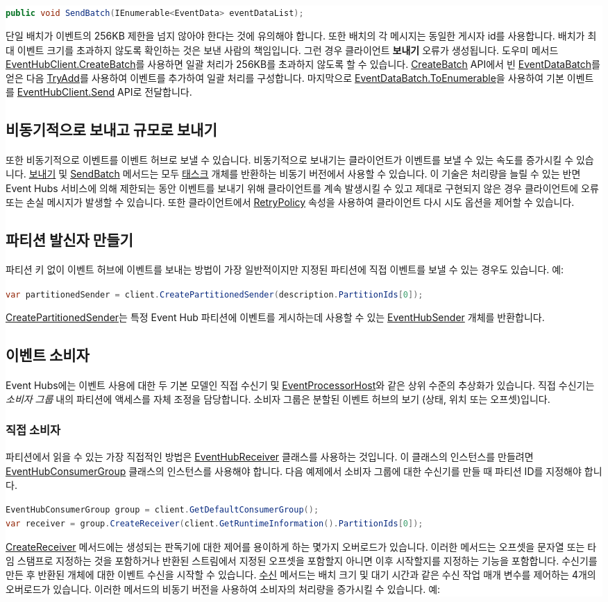 ```csharp
public void SendBatch(IEnumerable<EventData> eventDataList);
```

단일 배치가 이벤트의 256KB 제한을 넘지 않아야 한다는 것에 유의해야 합니다. 또한 배치의 각 메시지는 동일한 게시자 id를 사용합니다. 배치가 최대 이벤트 크기를 초과하지 않도록 확인하는 것은 보낸 사람의 책임입니다. 그런 경우 클라이언트 **보내기** 오류가 생성됩니다. 도우미 메서드 [EventHubClient.CreateBatch](/dotnet/api/microsoft.servicebus.messaging.eventhubclient.createbatch)를 사용하면 일괄 처리가 256KB를 초과하지 않도록 할 수 있습니다. [CreateBatch](/dotnet/api/microsoft.servicebus.messaging.eventhubclient.createbatch) API에서 빈 [EventDataBatch](/dotnet/api/microsoft.servicebus.messaging.eventdatabatch)를 얻은 다음 [TryAdd](/dotnet/api/microsoft.servicebus.messaging.eventdatabatch.tryadd#Microsoft_ServiceBus_Messaging_EventDataBatch_TryAdd_Microsoft_ServiceBus_Messaging_EventData_)를 사용하여 이벤트를 추가하여 일괄 처리를 구성합니다. 마지막으로 [EventDataBatch.ToEnumerable](/dotnet/api/microsoft.servicebus.messaging.eventdatabatch.toenumerable)을 사용하여 기본 이벤트를 [EventHubClient.Send](/dotnet/api/microsoft.servicebus.messaging.eventhubclient.send) API로 전달합니다.

## <a name="send-asynchronously-and-send-at-scale"></a>비동기적으로 보내고 규모로 보내기
또한 비동기적으로 이벤트를 이벤트 허브로 보낼 수 있습니다. 비동기적으로 보내기는 클라이언트가 이벤트를 보낼 수 있는 속도를 증가시킬 수 있습니다. [보내기](/dotnet/api/microsoft.servicebus.messaging.eventhubclient.send) 및 [SendBatch](/dotnet/api/microsoft.servicebus.messaging.eventhubclient.sendbatch) 메서드는 모두 [태스크](https://msdn.microsoft.com/library/system.threading.tasks.task.aspx) 개체를 반환하는 비동기 버전에서 사용할 수 있습니다. 이 기술은 처리량을 늘릴 수 있는 반면 Event Hubs 서비스에 의해 제한되는 동안 이벤트를 보내기 위해 클라이언트를 계속 발생시킬 수 있고 제대로 구현되지 않은 경우 클라이언트에 오류 또는 손실 메시지가 발생할 수 있습니다. 또한 클라이언트에서 [RetryPolicy](/dotnet/api/microsoft.servicebus.messaging.cliententity.retrypolicy) 속성을 사용하여 클라이언트 다시 시도 옵션을 제어할 수 있습니다.

## <a name="create-a-partition-sender"></a>파티션 발신자 만들기
파티션 키 없이 이벤트 허브에 이벤트를 보내는 방법이 가장 일반적이지만 지정된 파티션에 직접 이벤트를 보낼 수 있는 경우도 있습니다. 예:

```csharp
var partitionedSender = client.CreatePartitionedSender(description.PartitionIds[0]);
```

[CreatePartitionedSender](/dotnet/api/microsoft.servicebus.messaging.eventhubclient#Microsoft_ServiceBus_Messaging_EventHubClient_CreatePartitionedSender_System_String_)는 특정 Event Hub 파티션에 이벤트를 게시하는데 사용할 수 있는 [EventHubSender](/dotnet/api/microsoft.servicebus.messaging.eventhubsender) 개체를 반환합니다.

## <a name="event-consumers"></a>이벤트 소비자
Event Hubs에는 이벤트 사용에 대한 두 기본 모델인 직접 수신기 및 [EventProcessorHost][]와 같은 상위 수준의 추상화가 있습니다. 직접 수신기는 *소비자 그룹* 내의 파티션에 액세스를 자체 조정을 담당합니다. 소비자 그룹은 분할된 이벤트 허브의 보기 (상태, 위치 또는 오프셋)입니다.

### <a name="direct-consumer"></a>직접 소비자
파티션에서 읽을 수 있는 가장 직접적인 방법은 [EventHubReceiver](/dotnet/apie/microsoft.servicebus.messaging.eventhubreceiver) 클래스를 사용하는 것입니다. 이 클래스의 인스턴스를 만들려면 [EventHubConsumerGroup](/dotnet/api/microsoft.servicebus.messaging.eventhubconsumergroup) 클래스의 인스턴스를 사용해야 합니다. 다음 예제에서 소비자 그룹에 대한 수신기를 만들 때 파티션 ID를 지정해야 합니다.

```csharp
EventHubConsumerGroup group = client.GetDefaultConsumerGroup();
var receiver = group.CreateReceiver(client.GetRuntimeInformation().PartitionIds[0]);
```

[CreateReceiver](/dotnet/api/microsoft.servicebus.messaging.eventhubconsumergroup#methods_summary) 메서드에는 생성되는 판독기에 대한 제어를 용이하게 하는 몇가지 오버로드가 있습니다. 이러한 메서드는 오프셋을 문자열 또는 타임 스탬프로 지정하는 것을 포함하거나 반환된 스트림에서 지정된 오프셋을 포함할지 아니면 이후 시작할지를 지정하는 기능을 포함합니다. 수신기를 만든 후 반환된 개체에 대한 이벤트 수신을 시작할 수 있습니다. [수신](/dotnet/api/microsoft.servicebus.messaging.eventhubreceiver#methods_summary) 메서드는 배치 크기 및 대기 시간과 같은 수신 작업 매개 변수를 제어하는 4개의 오버로드가 있습니다. 이러한 메서드의 비동기 버전을 사용하여 소비자의 처리량을 증가시킬 수 있습니다. 예:


[NamespaceManager]: /dotnet/api/microsoft.servicebus.namespacemanager
[EventHubClient]: /dotnet/api/microsoft.servicebus.messaging.eventhubclient
[EventData]: /dotnet/api/microsoft.servicebus.messaging.eventdata
[CreateEventHubIfNotExists]: /dotnet/api/microsoft.servicebus.namespacemanager.createeventhubifnotexists
[PartitionKey]: /dotnet/api/microsoft.servicebus.messaging.eventdata#Microsoft_ServiceBus_Messaging_EventData_PartitionKey
[EventProcessorHost]: /dotnet/api/microsoft.servicebus.messaging.eventprocessorhost